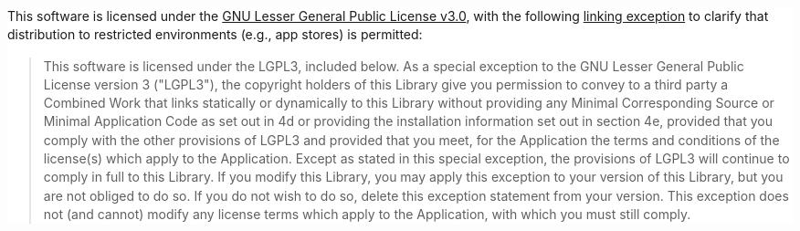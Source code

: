 This software is licensed under the
[GNU Lesser General Public License v3.0](https://spdx.org/licenses/LGPL-3.0-only.html),
with the following
[linking exception](https://spdx.org/licenses/LGPL-3.0-linking-exception.html)
to clarify that distribution to restricted environments (e.g., app stores)
is permitted:

> This software is licensed under the LGPL3, included below.
> As a special exception to the GNU Lesser General Public License version 3
> ("LGPL3"), the copyright holders of this Library give you permission to
> convey to a third party a Combined Work that links statically or dynamically
> to this Library without providing any Minimal Corresponding Source or
> Minimal Application Code as set out in 4d or providing the installation
> information set out in section 4e, provided that you comply with the other
> provisions of LGPL3 and provided that you meet, for the Application the
> terms and conditions of the license(s) which apply to the Application.
> Except as stated in this special exception, the provisions of LGPL3 will
> continue to comply in full to this Library. If you modify this Library, you
> may apply this exception to your version of this Library, but you are not
> obliged to do so. If you do not wish to do so, delete this exception
> statement from your version. This exception does not (and cannot) modify any
> license terms which apply to the Application, with which you must still
> comply.

